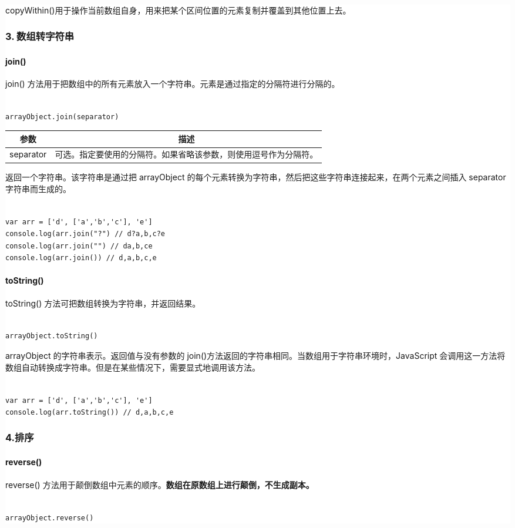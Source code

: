 copyWithin()用于操作当前数组自身，用来把某个区间位置的元素复制并覆盖到其他位置上去。

### 3. 数组转字符串

#### join()

join() 方法用于把数组中的所有元素放入一个字符串。元素是通过指定的分隔符进行分隔的。

```

arrayObject.join(separator)

```

| 参数      | 描述                                                             |
| --------- | ---------------------------------------------------------------- |
| separator | 可选。指定要使用的分隔符。如果省略该参数，则使用逗号作为分隔符。 |

返回一个字符串。该字符串是通过把 arrayObject 的每个元素转换为字符串，然后把这些字符串连接起来，在两个元素之间插入 separator 字符串而生成的。

```

var arr = ['d', ['a','b','c'], 'e']
console.log(arr.join("?") // d?a,b,c?e
console.log(arr.join("") // da,b,ce
console.log(arr.join()) // d,a,b,c,e

```

#### toString()

toString() 方法可把数组转换为字符串，并返回结果。

```

arrayObject.toString()

```

arrayObject 的字符串表示。返回值与没有参数的 join()方法返回的字符串相同。当数组用于字符串环境时，JavaScript 会调用这一方法将数组自动转换成字符串。但是在某些情况下，需要显式地调用该方法。

```

var arr = ['d', ['a','b','c'], 'e']
console.log(arr.toString()) // d,a,b,c,e

```

### 4.排序

#### reverse()

reverse() 方法用于颠倒数组中元素的顺序。**数组在原数组上进行颠倒，不生成副本。**

```

arrayObject.reverse()

```

